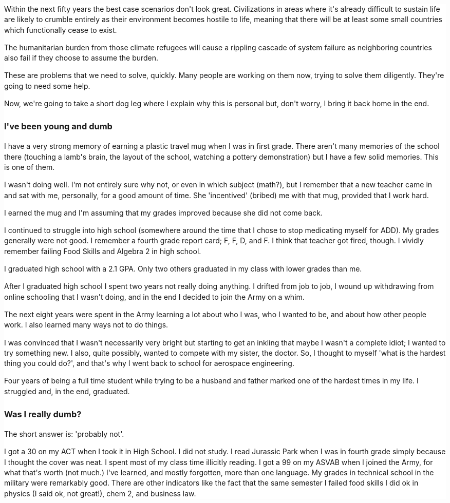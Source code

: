Within the next fifty years the best case scenarios don't look great. Civilizations in areas where it's already difficult to sustain life are likely to crumble entirely as their environment becomes hostile to life, meaning that there will be at least some small countries which functionally cease to exist.

The humanitarian burden from those climate refugees will cause a rippling cascade of system failure as neighboring countries also fail if they choose to assume the burden.

These are problems that we need to solve, quickly. Many people are working on them now, trying to solve them diligently. They're going to need some help.

Now, we're going to take a short dog leg where I explain why this is personal but, don't worry, I bring it back home in the end.

### I've been young and dumb

I have a very strong memory of earning a plastic travel mug when I was in first grade. There aren't many memories of the school there (touching a lamb's brain, the layout of the school, watching a pottery demonstration) but I have a few solid memories. This is one of them.

I wasn't doing well. I'm not entirely sure why not, or even in which subject (math?), but I remember that a new teacher came in and sat with me, personally, for a good amount of time. She 'incentived' (bribed) me with that mug, provided that I work hard.

I earned the mug and I'm assuming that my grades improved because she did not come back.

I continued to struggle into high school (somewhere around the time that I chose to stop medicating myself for ADD). My grades generally were not good. I remember a fourth grade report card; F, F, D, and F. I think that teacher got fired, though. I vividly remember failing Food Skills and Algebra 2 in high school.

I graduated high school with a 2.1 GPA. Only two others graduated in my class with lower grades than me.

After I graduated high school I spent two years not really doing anything. I drifted from job to job, I wound up withdrawing from online schooling that I wasn't doing, and in the end I decided to join the Army on a whim.

The next eight years were spent in the Army learning a lot about who I was, who I wanted to be, and about how other people work. I also learned many ways not to do things.

I was convinced that I wasn't necessarily very bright but starting to get an inkling that maybe I wasn't a complete idiot; I wanted to try something new. I also, quite possibly, wanted to compete with my sister, the doctor. So, I thought to myself 'what is the hardest thing you could do?', and that's why I went back to school for aerospace engineering.

Four years of being a full time student while trying to be a husband and father marked one of the hardest times in my life. I struggled and, in the end, graduated.

### Was I really dumb?

The short answer is: 'probably not'.

I got a 30 on my ACT when I took it in High School. I did not study. I read Jurassic Park when I was in fourth grade simply because I thought the cover was neat. I spent most of my class time illicitly reading. I got a 99 on my ASVAB when I joined the Army, for what that's worth (not much.) I've learned, and mostly forgotten, more than one language. My grades in technical school in the military were remarkably good. There are other indicators like the fact that the same semester I failed food skills I did ok in physics (I said ok, not great!), chem 2, and business law.
